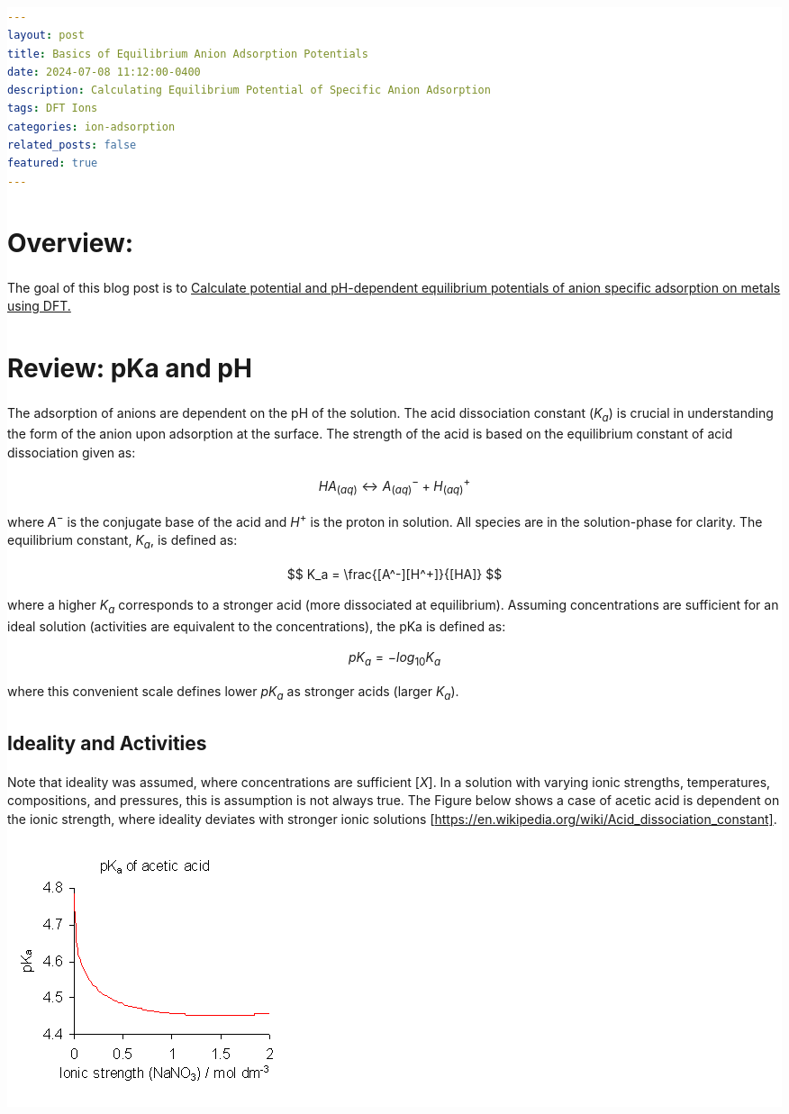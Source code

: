 ```yaml
---
layout: post
title: Basics of Equilibrium Anion Adsorption Potentials
date: 2024-07-08 11:12:00-0400
description: Calculating Equilibrium Potential of Specific Anion Adsorption 
tags: DFT Ions
categories: ion-adsorption
related_posts: false
featured: true
---
```

# Overview:
The goal of this blog post is to <ins>Calculate potential and pH-dependent equilibrium potentials of anion specific adsorption on metals using DFT.</ins>

# Review: pKa and pH

The adsorption of anions are dependent on the pH of the solution. The acid dissociation constant ($K_a$) is crucial in understanding the form of the anion upon adsorption at the surface. The strength of the acid is based on the equilibrium constant of acid dissociation given as:

$$ HA_{(aq)} \leftrightarrow A^-_{(aq)} + H^+_{(aq)} $$

where $A^-$ is the conjugate base of the acid and $H^+$ is the proton in solution. All species are in the solution-phase for clarity. The equilibrium constant, $K_a$, is defined as:


$$
K_a = \frac{[A^-][H^+]}{[HA]}
$$

where a higher $K_a$ corresponds to a stronger acid (more dissociated at equilibrium). Assuming concentrations are sufficient for an ideal solution (activities are equivalent to the concentrations), the pKa is defined as:

$$ pK_a = -log_{10}K_a$$

where this convenient scale defines lower $pK_a$ as stronger acids (larger $K_a$).

## Ideality and Activities
Note that ideality was assumed, where concentrations are sufficient $[X]$. In a solution with varying ionic strengths, temperatures, compositions, and pressures, this is assumption is not always true. The Figure below shows a case of acetic acid is dependent on the ionic strength, where ideality deviates with stronger ionic solutions [https://en.wikipedia.org/wiki/Acid_dissociation_constant].

![PK_acetic_acid.png](../assets/img/PK_acetic_acid.png)
